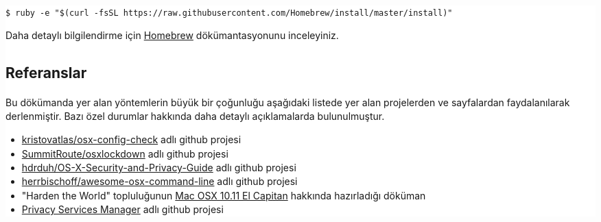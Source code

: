 	$ ruby -e "$(curl -fsSL https://raw.githubusercontent.com/Homebrew/install/master/install)"
	
Daha detaylı bilgilendirme için [Homebrew](https://github.com/Homebrew/homebrew/blob/master/share/doc/homebrew/Installation.md) dökümantasyonunu inceleyiniz.


## <a name="referanslar"></a> Referanslar
Bu dökümanda yer alan yöntemlerin büyük bir çoğunluğu aşağıdaki listede yer alan projelerden ve sayfalardan faydalanılarak derlenmiştir. Bazı özel durumlar hakkında daha detaylı açıklamalarda bulunulmuştur.

* [kristovatlas/osx-config-check](https://github.com/kristovatlas/osx-config-check) adlı github projesi
* [SummitRoute/osxlockdown](https://github.com/SummitRoute/osxlockdown) adlı github projesi
* [hdrduh/OS-X-Security-and-Privacy-Guide](https://github.com/drduh/OS-X-Security-and-Privacy-Guide) adlı github projesi
* [herrbischoff/awesome-osx-command-line](https://github.com/herrbischoff/awesome-osx-command-line) adlı github projesi
* "Harden the World" topluluğunun [Mac OSX 10.11 El Capitan](http://docs.hardentheworld.org/OS/OSX_10.11_El_Capitan/) hakkında hazırladığı döküman
* [Privacy Services Manager](https://github.com/univ-of-utah-marriott-library-apple/privacy_services_manager) adlı github projesi